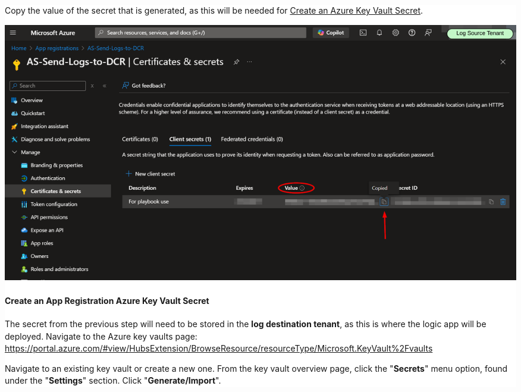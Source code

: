 Copy the value of the secret that is generated, as this will be needed for [Create an Azure Key Vault Secret](https://github.com/Azure/Azure-Sentinel/tree/master/Playbooks/AS-Microsoft-DCR-Log-Ingestion#create-an-azure-key-vault-secret).

![DCRLogIngestion_App_Registration_12](Images/DCRLogIngestion_App_Registration_12.png)

#### Create an App Registration Azure Key Vault Secret

The secret from the previous step will need to be stored in the **log destination tenant**, as this is where the logic app will be deployed. Navigate to the Azure key vaults page: https://portal.azure.com/#view/HubsExtension/BrowseResource/resourceType/Microsoft.KeyVault%2Fvaults

Navigate to an existing key vault or create a new one. From the key vault overview page, click the "**Secrets**" menu option, found under the "**Settings**" section. Click "**Generate/Import**".
